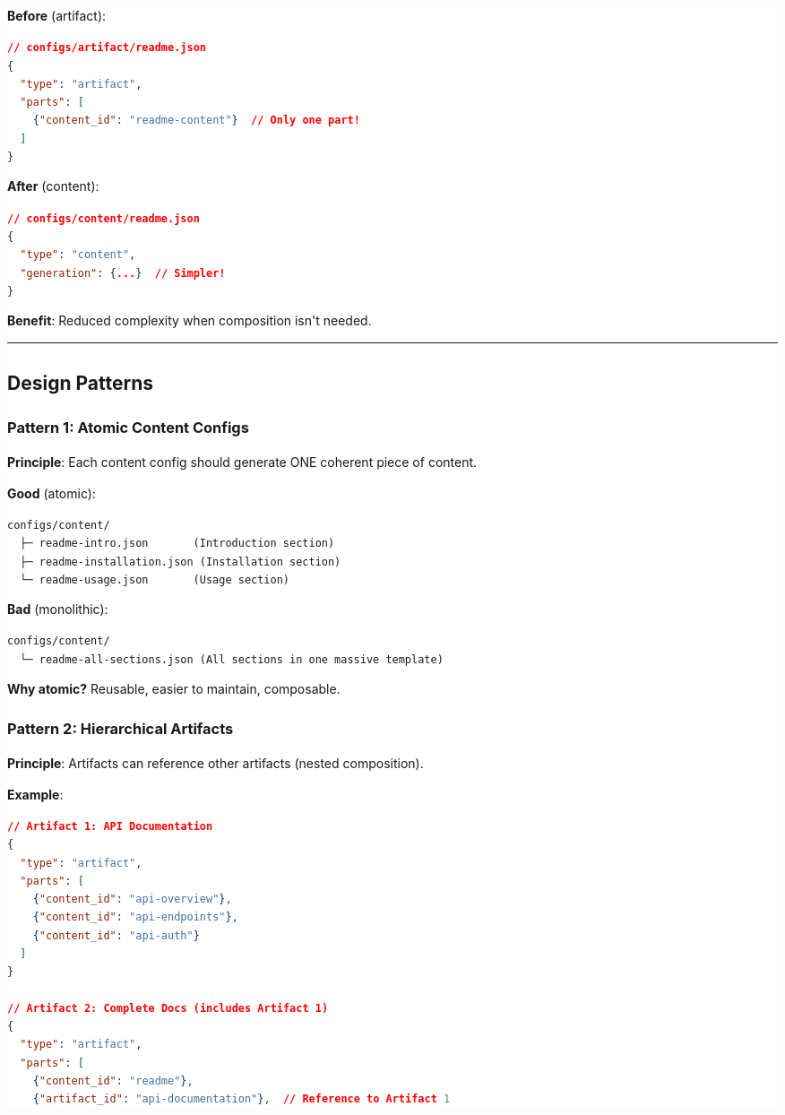 **Before** (artifact):
```json
// configs/artifact/readme.json
{
  "type": "artifact",
  "parts": [
    {"content_id": "readme-content"}  // Only one part!
  ]
}
```

**After** (content):
```json
// configs/content/readme.json
{
  "type": "content",
  "generation": {...}  // Simpler!
}
```

**Benefit**: Reduced complexity when composition isn't needed.

---

## Design Patterns

### Pattern 1: Atomic Content Configs

**Principle**: Each content config should generate ONE coherent piece of content.

**Good** (atomic):
```
configs/content/
  ├─ readme-intro.json       (Introduction section)
  ├─ readme-installation.json (Installation section)
  └─ readme-usage.json       (Usage section)
```

**Bad** (monolithic):
```
configs/content/
  └─ readme-all-sections.json (All sections in one massive template)
```

**Why atomic?** Reusable, easier to maintain, composable.

### Pattern 2: Hierarchical Artifacts

**Principle**: Artifacts can reference other artifacts (nested composition).

**Example**:
```json
// Artifact 1: API Documentation
{
  "type": "artifact",
  "parts": [
    {"content_id": "api-overview"},
    {"content_id": "api-endpoints"},
    {"content_id": "api-auth"}
  ]
}

// Artifact 2: Complete Docs (includes Artifact 1)
{
  "type": "artifact",
  "parts": [
    {"content_id": "readme"},
    {"artifact_id": "api-documentation"},  // Reference to Artifact 1
```